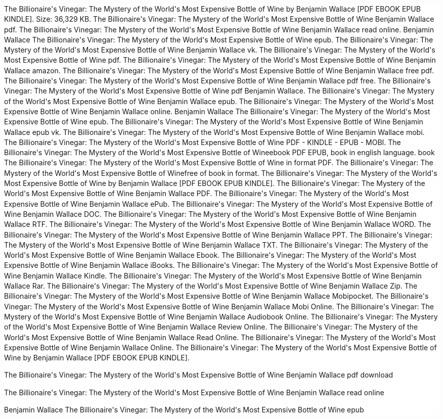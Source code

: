 The Billionaire's Vinegar: The Mystery of the World's Most Expensive Bottle of Wine by Benjamin Wallace [PDF EBOOK EPUB KINDLE]. Size: 36,329 KB. The Billionaire's Vinegar: The Mystery of the World's Most Expensive Bottle of Wine Benjamin Wallace pdf. The Billionaire's Vinegar: The Mystery of the World's Most Expensive Bottle of Wine Benjamin Wallace read online. Benjamin Wallace The Billionaire's Vinegar: The Mystery of the World's Most Expensive Bottle of Wine epub. The Billionaire's Vinegar: The Mystery of the World's Most Expensive Bottle of Wine Benjamin Wallace vk. The Billionaire's Vinegar: The Mystery of the World's Most Expensive Bottle of Wine pdf. The Billionaire's Vinegar: The Mystery of the World's Most Expensive Bottle of Wine Benjamin Wallace amazon. The Billionaire's Vinegar: The Mystery of the World's Most Expensive Bottle of Wine Benjamin Wallace free pdf. The Billionaire's Vinegar: The Mystery of the World's Most Expensive Bottle of Wine Benjamin Wallace pdf free. The Billionaire's Vinegar: The Mystery of the World's Most Expensive Bottle of Wine pdf Benjamin Wallace. The Billionaire's Vinegar: The Mystery of the World's Most Expensive Bottle of Wine Benjamin Wallace epub. The Billionaire's Vinegar: The Mystery of the World's Most Expensive Bottle of Wine Benjamin Wallace online. Benjamin Wallace The Billionaire's Vinegar: The Mystery of the World's Most Expensive Bottle of Wine epub. The Billionaire's Vinegar: The Mystery of the World's Most Expensive Bottle of Wine Benjamin Wallace epub vk. The Billionaire's Vinegar: The Mystery of the World's Most Expensive Bottle of Wine Benjamin Wallace mobi. The Billionaire's Vinegar: The Mystery of the World's Most Expensive Bottle of Wine PDF - KINDLE - EPUB - MOBI. The Billionaire's Vinegar: The Mystery of the World's Most Expensive Bottle of Wineebook PDF EPUB, book in english language. book The Billionaire's Vinegar: The Mystery of the World's Most Expensive Bottle of Wine in format PDF. The Billionaire's Vinegar: The Mystery of the World's Most Expensive Bottle of Winefree of book in format. The Billionaire's Vinegar: The Mystery of the World's Most Expensive Bottle of Wine by Benjamin Wallace [PDF EBOOK EPUB KINDLE]. The Billionaire's Vinegar: The Mystery of the World's Most Expensive Bottle of Wine Benjamin Wallace PDF. The Billionaire's Vinegar: The Mystery of the World's Most Expensive Bottle of Wine Benjamin Wallace ePub. The Billionaire's Vinegar: The Mystery of the World's Most Expensive Bottle of Wine Benjamin Wallace DOC. The Billionaire's Vinegar: The Mystery of the World's Most Expensive Bottle of Wine Benjamin Wallace RTF. The Billionaire's Vinegar: The Mystery of the World's Most Expensive Bottle of Wine Benjamin Wallace WORD. The Billionaire's Vinegar: The Mystery of the World's Most Expensive Bottle of Wine Benjamin Wallace PPT. The Billionaire's Vinegar: The Mystery of the World's Most Expensive Bottle of Wine Benjamin Wallace TXT. The Billionaire's Vinegar: The Mystery of the World's Most Expensive Bottle of Wine Benjamin Wallace Ebook. The Billionaire's Vinegar: The Mystery of the World's Most Expensive Bottle of Wine Benjamin Wallace iBooks. The Billionaire's Vinegar: The Mystery of the World's Most Expensive Bottle of Wine Benjamin Wallace Kindle. The Billionaire's Vinegar: The Mystery of the World's Most Expensive Bottle of Wine Benjamin Wallace Rar. The Billionaire's Vinegar: The Mystery of the World's Most Expensive Bottle of Wine Benjamin Wallace Zip. The Billionaire's Vinegar: The Mystery of the World's Most Expensive Bottle of Wine Benjamin Wallace Mobipocket. The Billionaire's Vinegar: The Mystery of the World's Most Expensive Bottle of Wine Benjamin Wallace Mobi Online. The Billionaire's Vinegar: The Mystery of the World's Most Expensive Bottle of Wine Benjamin Wallace Audiobook Online. The Billionaire's Vinegar: The Mystery of the World's Most Expensive Bottle of Wine Benjamin Wallace Review Online. The Billionaire's Vinegar: The Mystery of the World's Most Expensive Bottle of Wine Benjamin Wallace Read Online. The Billionaire's Vinegar: The Mystery of the World's Most Expensive Bottle of Wine Benjamin Wallace Online. The Billionaire's Vinegar: The Mystery of the World's Most Expensive Bottle of Wine by Benjamin Wallace [PDF EBOOK EPUB KINDLE].

The Billionaire's Vinegar: The Mystery of the World's Most Expensive Bottle of Wine Benjamin Wallace pdf download

The Billionaire's Vinegar: The Mystery of the World's Most Expensive Bottle of Wine Benjamin Wallace read online

Benjamin Wallace The Billionaire's Vinegar: The Mystery of the World's Most Expensive Bottle of Wine epub
